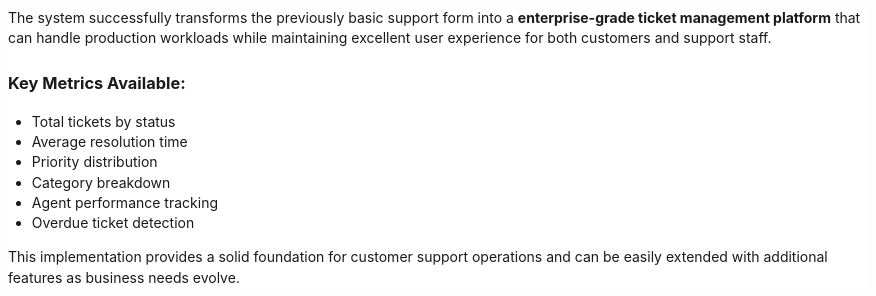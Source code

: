 The system successfully transforms the previously basic support form into a **enterprise-grade ticket management platform** that can handle production workloads while maintaining excellent user experience for both customers and support staff.

### Key Metrics Available:
- Total tickets by status
- Average resolution time
- Priority distribution
- Category breakdown
- Agent performance tracking
- Overdue ticket detection

This implementation provides a solid foundation for customer support operations and can be easily extended with additional features as business needs evolve.